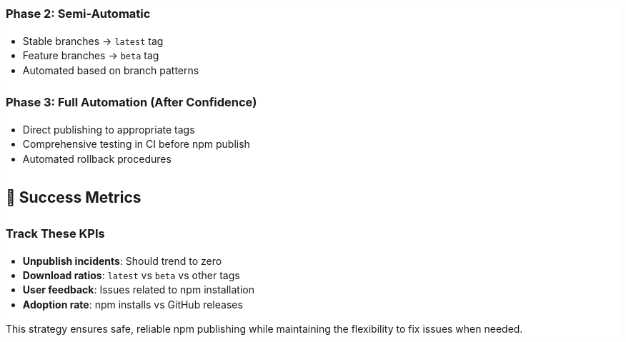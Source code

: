 ### Phase 2: Semi-Automatic
- Stable branches → `latest` tag
- Feature branches → `beta` tag
- Automated based on branch patterns

### Phase 3: Full Automation (After Confidence)
- Direct publishing to appropriate tags
- Comprehensive testing in CI before npm publish
- Automated rollback procedures

## 🎯 Success Metrics

### Track These KPIs
- **Unpublish incidents**: Should trend to zero
- **Download ratios**: `latest` vs `beta` vs other tags
- **User feedback**: Issues related to npm installation
- **Adoption rate**: npm installs vs GitHub releases

This strategy ensures safe, reliable npm publishing while maintaining the flexibility to fix issues when needed.